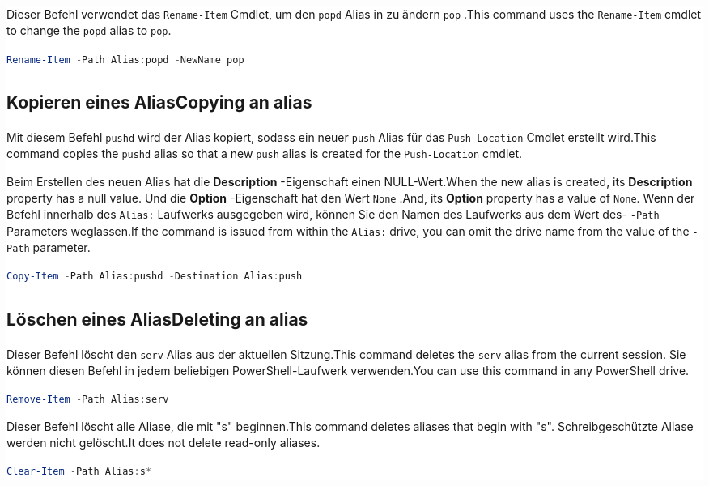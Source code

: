 <span data-ttu-id="486e3-189">Dieser Befehl verwendet das `Rename-Item` Cmdlet, um den `popd` Alias in zu ändern `pop` .</span><span class="sxs-lookup"><span data-stu-id="486e3-189">This command uses the `Rename-Item` cmdlet to change the `popd` alias to `pop`.</span></span>

```powershell
Rename-Item -Path Alias:popd -NewName pop
```

## <a name="copying-an-alias"></a><span data-ttu-id="486e3-190">Kopieren eines Alias</span><span class="sxs-lookup"><span data-stu-id="486e3-190">Copying an alias</span></span>

<span data-ttu-id="486e3-191">Mit diesem Befehl `pushd` wird der Alias kopiert, sodass ein neuer `push` Alias für das `Push-Location` Cmdlet erstellt wird.</span><span class="sxs-lookup"><span data-stu-id="486e3-191">This command copies the `pushd` alias so that a new `push` alias is created for the `Push-Location` cmdlet.</span></span>

<span data-ttu-id="486e3-192">Beim Erstellen des neuen Alias hat die **Description** -Eigenschaft einen NULL-Wert.</span><span class="sxs-lookup"><span data-stu-id="486e3-192">When the new alias is created, its **Description** property has a null value.</span></span>
<span data-ttu-id="486e3-193">Und die **Option** -Eigenschaft hat den Wert `None` .</span><span class="sxs-lookup"><span data-stu-id="486e3-193">And, its **Option** property has a value of `None`.</span></span> <span data-ttu-id="486e3-194">Wenn der Befehl innerhalb des `Alias:` Laufwerks ausgegeben wird, können Sie den Namen des Laufwerks aus dem Wert des- `-Path` Parameters weglassen.</span><span class="sxs-lookup"><span data-stu-id="486e3-194">If the command is issued from within the `Alias:` drive, you can omit the drive name from the value of the `-Path` parameter.</span></span>

```powershell
Copy-Item -Path Alias:pushd -Destination Alias:push
```

## <a name="deleting-an-alias"></a><span data-ttu-id="486e3-195">Löschen eines Alias</span><span class="sxs-lookup"><span data-stu-id="486e3-195">Deleting an alias</span></span>

<span data-ttu-id="486e3-196">Dieser Befehl löscht den `serv` Alias aus der aktuellen Sitzung.</span><span class="sxs-lookup"><span data-stu-id="486e3-196">This command deletes the `serv` alias from the current session.</span></span>
<span data-ttu-id="486e3-197">Sie können diesen Befehl in jedem beliebigen PowerShell-Laufwerk verwenden.</span><span class="sxs-lookup"><span data-stu-id="486e3-197">You can use this command in any PowerShell drive.</span></span>

```powershell
Remove-Item -Path Alias:serv
```

<span data-ttu-id="486e3-198">Dieser Befehl löscht alle Aliase, die mit "s" beginnen.</span><span class="sxs-lookup"><span data-stu-id="486e3-198">This command deletes aliases that begin with "s".</span></span>
<span data-ttu-id="486e3-199">Schreibgeschützte Aliase werden nicht gelöscht.</span><span class="sxs-lookup"><span data-stu-id="486e3-199">It does not delete read-only aliases.</span></span>

```powershell
Clear-Item -Path Alias:s*
```
